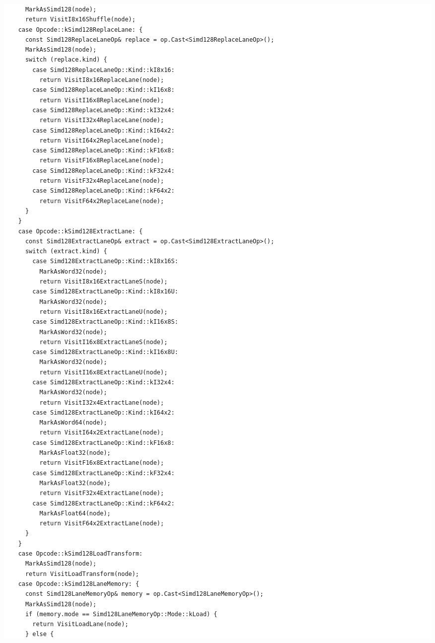 ```
      MarkAsSimd128(node);
      return VisitI8x16Shuffle(node);
    case Opcode::kSimd128ReplaceLane: {
      const Simd128ReplaceLaneOp& replace = op.Cast<Simd128ReplaceLaneOp>();
      MarkAsSimd128(node);
      switch (replace.kind) {
        case Simd128ReplaceLaneOp::Kind::kI8x16:
          return VisitI8x16ReplaceLane(node);
        case Simd128ReplaceLaneOp::Kind::kI16x8:
          return VisitI16x8ReplaceLane(node);
        case Simd128ReplaceLaneOp::Kind::kI32x4:
          return VisitI32x4ReplaceLane(node);
        case Simd128ReplaceLaneOp::Kind::kI64x2:
          return VisitI64x2ReplaceLane(node);
        case Simd128ReplaceLaneOp::Kind::kF16x8:
          return VisitF16x8ReplaceLane(node);
        case Simd128ReplaceLaneOp::Kind::kF32x4:
          return VisitF32x4ReplaceLane(node);
        case Simd128ReplaceLaneOp::Kind::kF64x2:
          return VisitF64x2ReplaceLane(node);
      }
    }
    case Opcode::kSimd128ExtractLane: {
      const Simd128ExtractLaneOp& extract = op.Cast<Simd128ExtractLaneOp>();
      switch (extract.kind) {
        case Simd128ExtractLaneOp::Kind::kI8x16S:
          MarkAsWord32(node);
          return VisitI8x16ExtractLaneS(node);
        case Simd128ExtractLaneOp::Kind::kI8x16U:
          MarkAsWord32(node);
          return VisitI8x16ExtractLaneU(node);
        case Simd128ExtractLaneOp::Kind::kI16x8S:
          MarkAsWord32(node);
          return VisitI16x8ExtractLaneS(node);
        case Simd128ExtractLaneOp::Kind::kI16x8U:
          MarkAsWord32(node);
          return VisitI16x8ExtractLaneU(node);
        case Simd128ExtractLaneOp::Kind::kI32x4:
          MarkAsWord32(node);
          return VisitI32x4ExtractLane(node);
        case Simd128ExtractLaneOp::Kind::kI64x2:
          MarkAsWord64(node);
          return VisitI64x2ExtractLane(node);
        case Simd128ExtractLaneOp::Kind::kF16x8:
          MarkAsFloat32(node);
          return VisitF16x8ExtractLane(node);
        case Simd128ExtractLaneOp::Kind::kF32x4:
          MarkAsFloat32(node);
          return VisitF32x4ExtractLane(node);
        case Simd128ExtractLaneOp::Kind::kF64x2:
          MarkAsFloat64(node);
          return VisitF64x2ExtractLane(node);
      }
    }
    case Opcode::kSimd128LoadTransform:
      MarkAsSimd128(node);
      return VisitLoadTransform(node);
    case Opcode::kSimd128LaneMemory: {
      const Simd128LaneMemoryOp& memory = op.Cast<Simd128LaneMemoryOp>();
      MarkAsSimd128(node);
      if (memory.mode == Simd128LaneMemoryOp::Mode::kLoad) {
        return VisitLoadLane(node);
      } else {
```